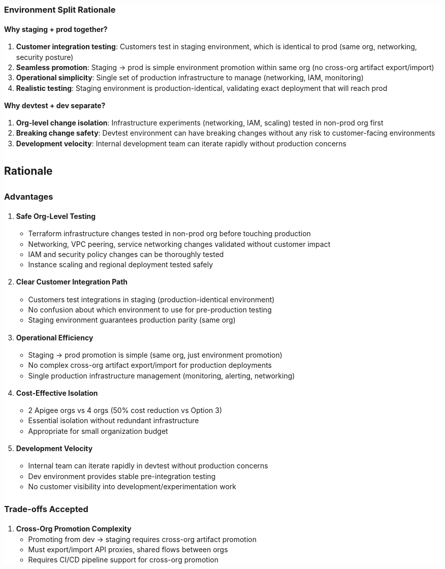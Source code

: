 ### Environment Split Rationale

**Why staging + prod together?**
1. **Customer integration testing**: Customers test in staging environment, which is identical to prod (same org, networking, security posture)
2. **Seamless promotion**: Staging → prod is simple environment promotion within same org (no cross-org artifact export/import)
3. **Operational simplicity**: Single set of production infrastructure to manage (networking, IAM, monitoring)
4. **Realistic testing**: Staging environment is production-identical, validating exact deployment that will reach prod

**Why devtest + dev separate?**
1. **Org-level change isolation**: Infrastructure experiments (networking, IAM, scaling) tested in non-prod org first
2. **Breaking change safety**: Devtest environment can have breaking changes without any risk to customer-facing environments
3. **Development velocity**: Internal development team can iterate rapidly without production concerns

## Rationale

### Advantages

1. **Safe Org-Level Testing**
   - Terraform infrastructure changes tested in non-prod org before touching production
   - Networking, VPC peering, service networking changes validated without customer impact
   - IAM and security policy changes can be thoroughly tested
   - Instance scaling and regional deployment tested safely

2. **Clear Customer Integration Path**
   - Customers test integrations in staging (production-identical environment)
   - No confusion about which environment to use for pre-production testing
   - Staging environment guarantees production parity (same org)

3. **Operational Efficiency**
   - Staging → prod promotion is simple (same org, just environment promotion)
   - No complex cross-org artifact export/import for production deployments
   - Single production infrastructure management (monitoring, alerting, networking)

4. **Cost-Effective Isolation**
   - 2 Apigee orgs vs 4 orgs (50% cost reduction vs Option 3)
   - Essential isolation without redundant infrastructure
   - Appropriate for small organization budget

5. **Development Velocity**
   - Internal team can iterate rapidly in devtest without production concerns
   - Dev environment provides stable pre-integration testing
   - No customer visibility into development/experimentation work

### Trade-offs Accepted

1. **Cross-Org Promotion Complexity**
   - Promoting from dev → staging requires cross-org artifact promotion
   - Must export/import API proxies, shared flows between orgs
   - Requires CI/CD pipeline support for cross-org promotion
